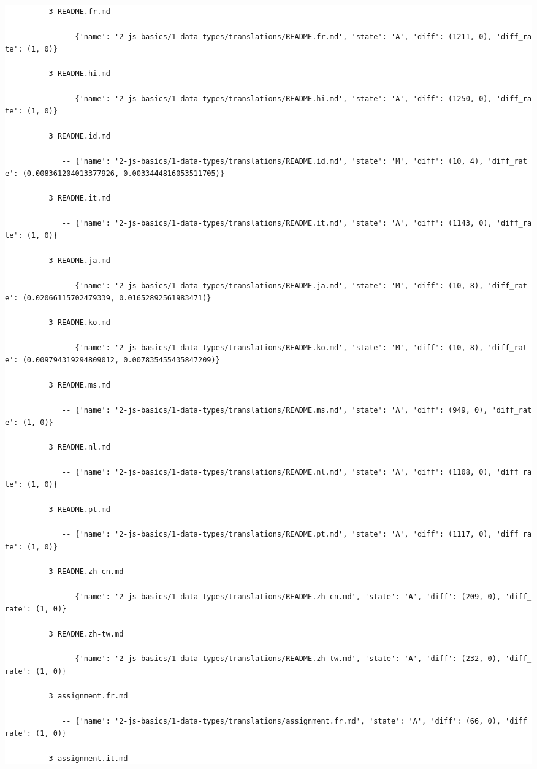              3 README.fr.md

                 -- {'name': '2-js-basics/1-data-types/translations/README.fr.md', 'state': 'A', 'diff': (1211, 0), 'diff_rate': (1, 0)}

              3 README.hi.md

                 -- {'name': '2-js-basics/1-data-types/translations/README.hi.md', 'state': 'A', 'diff': (1250, 0), 'diff_rate': (1, 0)}

              3 README.id.md

                 -- {'name': '2-js-basics/1-data-types/translations/README.id.md', 'state': 'M', 'diff': (10, 4), 'diff_rate': (0.008361204013377926, 0.0033444816053511705)}

              3 README.it.md

                 -- {'name': '2-js-basics/1-data-types/translations/README.it.md', 'state': 'A', 'diff': (1143, 0), 'diff_rate': (1, 0)}

              3 README.ja.md

                 -- {'name': '2-js-basics/1-data-types/translations/README.ja.md', 'state': 'M', 'diff': (10, 8), 'diff_rate': (0.02066115702479339, 0.01652892561983471)}

              3 README.ko.md

                 -- {'name': '2-js-basics/1-data-types/translations/README.ko.md', 'state': 'M', 'diff': (10, 8), 'diff_rate': (0.009794319294809012, 0.007835455435847209)}

              3 README.ms.md

                 -- {'name': '2-js-basics/1-data-types/translations/README.ms.md', 'state': 'A', 'diff': (949, 0), 'diff_rate': (1, 0)}

              3 README.nl.md

                 -- {'name': '2-js-basics/1-data-types/translations/README.nl.md', 'state': 'A', 'diff': (1108, 0), 'diff_rate': (1, 0)}

              3 README.pt.md

                 -- {'name': '2-js-basics/1-data-types/translations/README.pt.md', 'state': 'A', 'diff': (1117, 0), 'diff_rate': (1, 0)}

              3 README.zh-cn.md

                 -- {'name': '2-js-basics/1-data-types/translations/README.zh-cn.md', 'state': 'A', 'diff': (209, 0), 'diff_rate': (1, 0)}

              3 README.zh-tw.md

                 -- {'name': '2-js-basics/1-data-types/translations/README.zh-tw.md', 'state': 'A', 'diff': (232, 0), 'diff_rate': (1, 0)}

              3 assignment.fr.md

                 -- {'name': '2-js-basics/1-data-types/translations/assignment.fr.md', 'state': 'A', 'diff': (66, 0), 'diff_rate': (1, 0)}

              3 assignment.it.md

